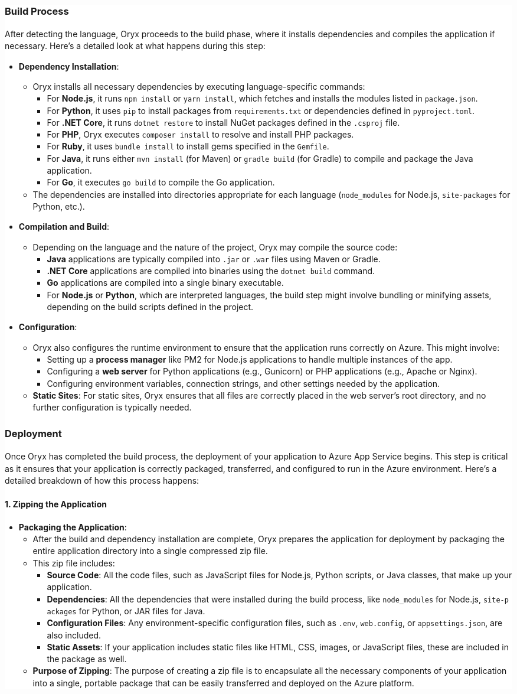 ### Build Process
After detecting the language, Oryx proceeds to the build phase, where it installs dependencies and compiles the application if necessary. Here’s a detailed look at what happens during this step:

- **Dependency Installation**:
  - Oryx installs all necessary dependencies by executing language-specific commands:
    - For **Node.js**, it runs `npm install` or `yarn install`, which fetches and installs the modules listed in `package.json`.
    - For **Python**, it uses `pip` to install packages from `requirements.txt` or dependencies defined in `pyproject.toml`.
    - For **.NET Core**, it runs `dotnet restore` to install NuGet packages defined in the `.csproj` file.
    - For **PHP**, Oryx executes `composer install` to resolve and install PHP packages.
    - For **Ruby**, it uses `bundle install` to install gems specified in the `Gemfile`.
    - For **Java**, it runs either `mvn install` (for Maven) or `gradle build` (for Gradle) to compile and package the Java application.
    - For **Go**, it executes `go build` to compile the Go application.
  - The dependencies are installed into directories appropriate for each language (`node_modules` for Node.js, `site-packages` for Python, etc.).

- **Compilation and Build**:
  - Depending on the language and the nature of the project, Oryx may compile the source code:
    - **Java** applications are typically compiled into `.jar` or `.war` files using Maven or Gradle.
    - **.NET Core** applications are compiled into binaries using the `dotnet build` command.
    - **Go** applications are compiled into a single binary executable.
    - For **Node.js** or **Python**, which are interpreted languages, the build step might involve bundling or minifying assets, depending on the build scripts defined in the project.

- **Configuration**:
  - Oryx also configures the runtime environment to ensure that the application runs correctly on Azure. This might involve:
    - Setting up a **process manager** like PM2 for Node.js applications to handle multiple instances of the app.
    - Configuring a **web server** for Python applications (e.g., Gunicorn) or PHP applications (e.g., Apache or Nginx).
    - Configuring environment variables, connection strings, and other settings needed by the application.
  - **Static Sites**: For static sites, Oryx ensures that all files are correctly placed in the web server’s root directory, and no further configuration is typically needed.

### Deployment

Once Oryx has completed the build process, the deployment of your application to Azure App Service begins. This step is critical as it ensures that your application is correctly packaged, transferred, and configured to run in the Azure environment. Here’s a detailed breakdown of how this process happens:

#### 1. **Zipping the Application**
   - **Packaging the Application**:
     - After the build and dependency installation are complete, Oryx prepares the application for deployment by packaging the entire application directory into a single compressed zip file.
     - This zip file includes:
       - **Source Code**: All the code files, such as JavaScript files for Node.js, Python scripts, or Java classes, that make up your application.
       - **Dependencies**: All the dependencies that were installed during the build process, like `node_modules` for Node.js, `site-packages` for Python, or JAR files for Java.
       - **Configuration Files**: Any environment-specific configuration files, such as `.env`, `web.config`, or `appsettings.json`, are also included.
       - **Static Assets**: If your application includes static files like HTML, CSS, images, or JavaScript files, these are included in the package as well.
     - **Purpose of Zipping**: The purpose of creating a zip file is to encapsulate all the necessary components of your application into a single, portable package that can be easily transferred and deployed on the Azure platform.
